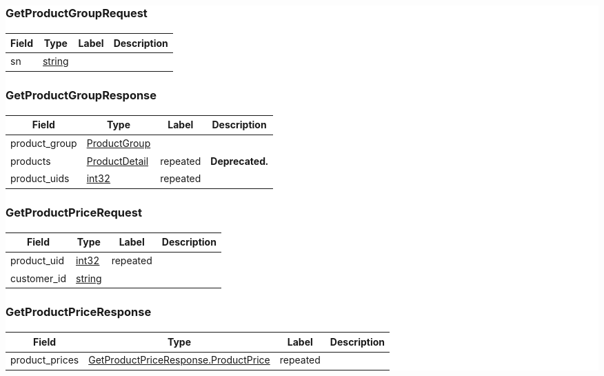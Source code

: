 




<a name="catalog-v1-GetProductGroupRequest"></a>

### GetProductGroupRequest



| Field | Type | Label | Description |
| ----- | ---- | ----- | ----------- |
| sn | [string](#string) |  |  |






<a name="catalog-v1-GetProductGroupResponse"></a>

### GetProductGroupResponse



| Field | Type | Label | Description |
| ----- | ---- | ----- | ----------- |
| product_group | [ProductGroup](#catalog-v1-ProductGroup) |  |  |
| products | [ProductDetail](#catalog-v1-ProductDetail) | repeated | **Deprecated.**  |
| product_uids | [int32](#int32) | repeated |  |






<a name="catalog-v1-GetProductPriceRequest"></a>

### GetProductPriceRequest



| Field | Type | Label | Description |
| ----- | ---- | ----- | ----------- |
| product_uid | [int32](#int32) | repeated |  |
| customer_id | [string](#string) |  |  |






<a name="catalog-v1-GetProductPriceResponse"></a>

### GetProductPriceResponse



| Field | Type | Label | Description |
| ----- | ---- | ----- | ----------- |
| product_prices | [GetProductPriceResponse.ProductPrice](#catalog-v1-GetProductPriceResponse-ProductPrice) | repeated |  |
